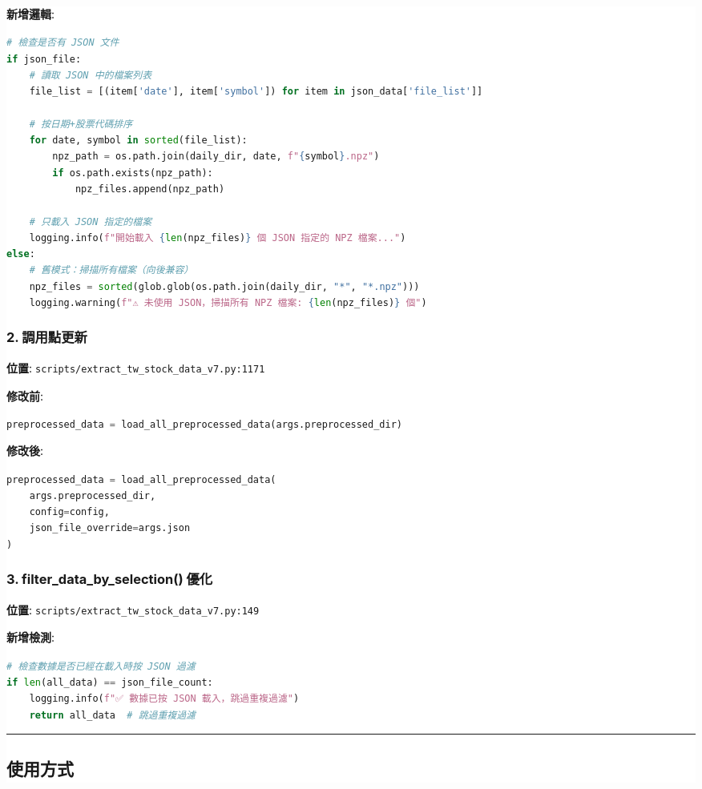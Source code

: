 **新增邏輯**:
```python
# 檢查是否有 JSON 文件
if json_file:
    # 讀取 JSON 中的檔案列表
    file_list = [(item['date'], item['symbol']) for item in json_data['file_list']]

    # 按日期+股票代碼排序
    for date, symbol in sorted(file_list):
        npz_path = os.path.join(daily_dir, date, f"{symbol}.npz")
        if os.path.exists(npz_path):
            npz_files.append(npz_path)

    # 只載入 JSON 指定的檔案
    logging.info(f"開始載入 {len(npz_files)} 個 JSON 指定的 NPZ 檔案...")
else:
    # 舊模式：掃描所有檔案（向後兼容）
    npz_files = sorted(glob.glob(os.path.join(daily_dir, "*", "*.npz")))
    logging.warning(f"⚠️ 未使用 JSON，掃描所有 NPZ 檔案: {len(npz_files)} 個")
```

### 2. 調用點更新

**位置**: `scripts/extract_tw_stock_data_v7.py:1171`

**修改前**:
```python
preprocessed_data = load_all_preprocessed_data(args.preprocessed_dir)
```

**修改後**:
```python
preprocessed_data = load_all_preprocessed_data(
    args.preprocessed_dir,
    config=config,
    json_file_override=args.json
)
```

### 3. filter_data_by_selection() 優化

**位置**: `scripts/extract_tw_stock_data_v7.py:149`

**新增檢測**:
```python
# 檢查數據是否已經在載入時按 JSON 過濾
if len(all_data) == json_file_count:
    logging.info(f"✅ 數據已按 JSON 載入，跳過重複過濾")
    return all_data  # 跳過重複過濾
```

---

## 使用方式
